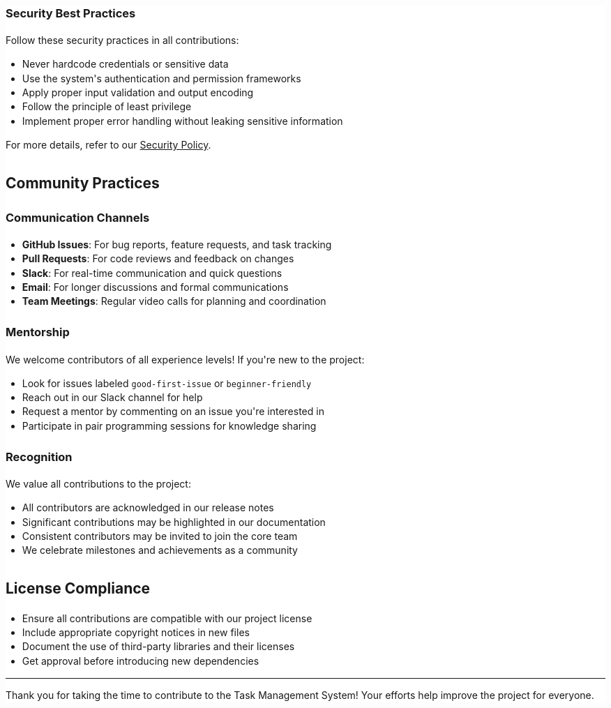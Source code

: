 ### Security Best Practices

Follow these security practices in all contributions:

- Never hardcode credentials or sensitive data
- Use the system's authentication and permission frameworks
- Apply proper input validation and output encoding
- Follow the principle of least privilege
- Implement proper error handling without leaking sensitive information

For more details, refer to our [Security Policy](SECURITY.md).

## Community Practices

### Communication Channels

- **GitHub Issues**: For bug reports, feature requests, and task tracking
- **Pull Requests**: For code reviews and feedback on changes
- **Slack**: For real-time communication and quick questions
- **Email**: For longer discussions and formal communications
- **Team Meetings**: Regular video calls for planning and coordination

### Mentorship

We welcome contributors of all experience levels! If you're new to the project:

- Look for issues labeled `good-first-issue` or `beginner-friendly`
- Reach out in our Slack channel for help
- Request a mentor by commenting on an issue you're interested in
- Participate in pair programming sessions for knowledge sharing

### Recognition

We value all contributions to the project:

- All contributors are acknowledged in our release notes
- Significant contributions may be highlighted in our documentation
- Consistent contributors may be invited to join the core team
- We celebrate milestones and achievements as a community

## License Compliance

- Ensure all contributions are compatible with our project license
- Include appropriate copyright notices in new files
- Document the use of third-party libraries and their licenses
- Get approval before introducing new dependencies

---

Thank you for taking the time to contribute to the Task Management System! Your efforts help improve the project for everyone.